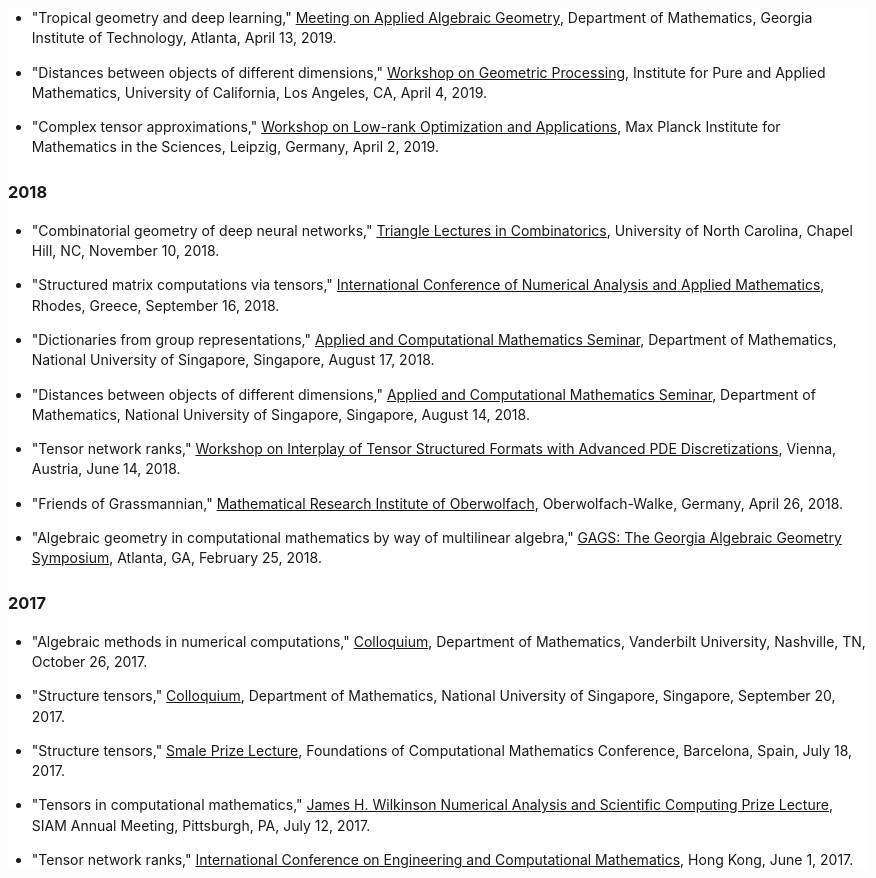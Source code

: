 - "Tropical geometry and deep learning," [Meeting on Applied Algebraic Geometry](https://sites.google.com/view/maag2019/home), Department of Mathematics, Georgia Institute of Technology, Atlanta, April 13, 2019.

- "Distances between objects of different dimensions," [Workshop on Geometric Processing](http://www.ipam.ucla.edu/programs/workshops/workshop-i-geometric-processing/?tab=speaker-list), Institute for Pure and Applied Mathematics, University of California, Los Angeles, CA, April 4, 2019.

- "Complex tensor approximations," [Workshop on Low-rank Optimization and Applications](https://www.mis.mpg.de/calendar/conferences/2019/lroa2019.html), Max Planck Institute for Mathematics in the Sciences, Leipzig, Germany, April 2, 2019.

### 2018

- "Combinatorial geometry of deep neural networks," [Triangle Lectures in Combinatorics](https://tlc.math.ncsu.edu/), University of North Carolina, Chapel Hill, NC, November 10, 2018.

- "Structured matrix computations via tensors," [International Conference of Numerical Analysis and Applied Mathematics](http://history.icnaam.org/icnaam_2018/icnaam.org/index.html), Rhodes, Greece, September 16, 2018.

- "Dictionaries from group representations," [Applied and Computational Mathematics Seminar](http://ww1.math.nus.edu.sg/seminars.aspx?CatID=1), Department of Mathematics, National University of Singapore, Singapore, August 17, 2018.

- "Distances between objects of different dimensions," [Applied and Computational Mathematics Seminar](http://ww1.math.nus.edu.sg/seminars.aspx?CatID=1), Department of Mathematics, National University of Singapore, Singapore, August 14, 2018.

- "Tensor network ranks," [Workshop on Interplay of Tensor Structured Formats with Advanced PDE Discretizations](https://www.univie.ac.at/ESI_NACPDE/workshop_1/7), Vienna, Austria, June 14, 2018.

- "Friends of Grassmannian," [Mathematical Research Institute of Oberwolfach](https://www.mfo.de/occasion/1817), Oberwolfach-Walke, Germany, April 26, 2018.

- "Algebraic geometry in computational mathematics by way of multilinear algebra," [GAGS: The Georgia Algebraic Geometry Symposium](http://people.math.gatech.edu/~jrabinoff6/gags2018/), Atlanta, GA, February 25, 2018.

### 2017

- "Algebraic methods in numerical computations," [Colloquium](https://as.vanderbilt.edu/math/colloquium/), Department of Mathematics, Vanderbilt University, Nashville, TN, October 26, 2017.

- "Structure tensors," [Colloquium](http://ww1.math.nus.edu.sg/seminars.aspx?CatID=6), Department of Mathematics, National University of Singapore, Singapore, September 20, 2017.

- "Structure tensors," [Smale Prize Lecture](http://www.ub.edu/focm2017/content/viewAbstract.php?code=1665), Foundations of Computational Mathematics Conference, Barcelona, Spain, July 18, 2017.

- "Tensors in computational mathematics," [James H. Wilkinson Numerical Analysis and Scientific Computing Prize Lecture](http://meetings.siam.org/sess/dsp_programsess.cfm?SESSIONCODE=62822), SIAM Annual Meeting, Pittsburgh, PA, July 12, 2017.

- "Tensor network ranks," [International Conference on Engineering and Computational Mathematics](https://www.polyu.edu.hk/ama/events/conference/ECM2017/invited.htm#stream4), Hong Kong, June 1, 2017.
